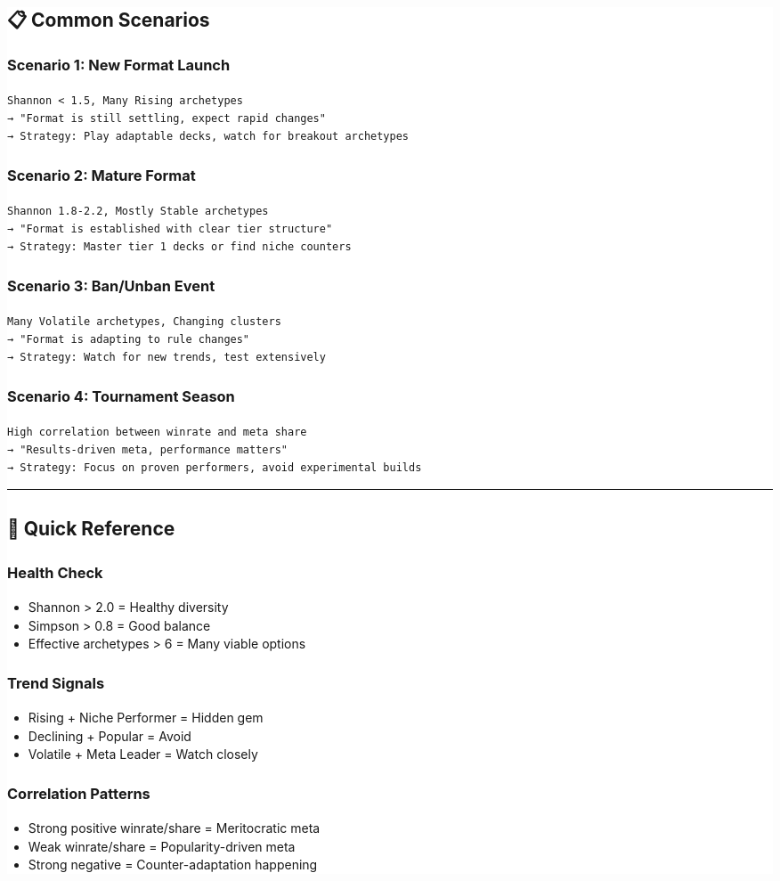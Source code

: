 
## 📋 Common Scenarios

### **Scenario 1: New Format Launch**
```
Shannon < 1.5, Many Rising archetypes
→ "Format is still settling, expect rapid changes"
→ Strategy: Play adaptable decks, watch for breakout archetypes
```

### **Scenario 2: Mature Format**
```
Shannon 1.8-2.2, Mostly Stable archetypes
→ "Format is established with clear tier structure"
→ Strategy: Master tier 1 decks or find niche counters
```

### **Scenario 3: Ban/Unban Event**
```
Many Volatile archetypes, Changing clusters
→ "Format is adapting to rule changes"
→ Strategy: Watch for new trends, test extensively
```

### **Scenario 4: Tournament Season**
```
High correlation between winrate and meta share
→ "Results-driven meta, performance matters"
→ Strategy: Focus on proven performers, avoid experimental builds
```

---

## 🎯 Quick Reference

### **Health Check**
- Shannon > 2.0 = Healthy diversity
- Simpson > 0.8 = Good balance
- Effective archetypes > 6 = Many viable options

### **Trend Signals**
- Rising + Niche Performer = Hidden gem
- Declining + Popular = Avoid
- Volatile + Meta Leader = Watch closely

### **Correlation Patterns**
- Strong positive winrate/share = Meritocratic meta
- Weak winrate/share = Popularity-driven meta
- Strong negative = Counter-adaptation happening
